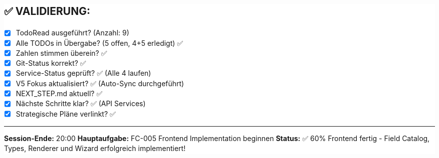 ## ✅ VALIDIERUNG:
- [x] TodoRead ausgeführt? (Anzahl: 9)
- [x] Alle TODOs in Übergabe? (5 offen, 4+5 erledigt) ✅
- [x] Zahlen stimmen überein? ✅
- [x] Git-Status korrekt? ✅
- [x] Service-Status geprüft? ✅ (Alle 4 laufen)
- [x] V5 Fokus aktualisiert? ✅ (Auto-Sync durchgeführt)
- [x] NEXT_STEP.md aktuell? ✅
- [x] Nächste Schritte klar? ✅ (API Services)
- [x] Strategische Pläne verlinkt? ✅

---
**Session-Ende:** 20:00
**Hauptaufgabe:** FC-005 Frontend Implementation beginnen
**Status:** ✅ 60% Frontend fertig - Field Catalog, Types, Renderer und Wizard erfolgreich implementiert!